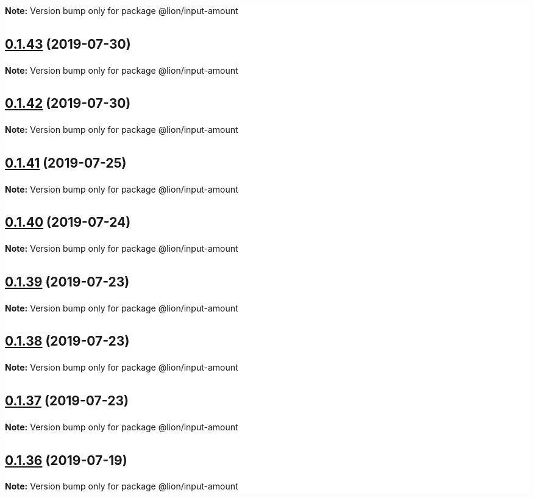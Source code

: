 **Note:** Version bump only for package @lion/input-amount

## [0.1.43](https://github.com/ing-bank/lion/compare/@lion/input-amount@0.1.42...@lion/input-amount@0.1.43) (2019-07-30)

**Note:** Version bump only for package @lion/input-amount

## [0.1.42](https://github.com/ing-bank/lion/compare/@lion/input-amount@0.1.41...@lion/input-amount@0.1.42) (2019-07-30)

**Note:** Version bump only for package @lion/input-amount

## [0.1.41](https://github.com/ing-bank/lion/compare/@lion/input-amount@0.1.40...@lion/input-amount@0.1.41) (2019-07-25)

**Note:** Version bump only for package @lion/input-amount

## [0.1.40](https://github.com/ing-bank/lion/compare/@lion/input-amount@0.1.39...@lion/input-amount@0.1.40) (2019-07-24)

**Note:** Version bump only for package @lion/input-amount

## [0.1.39](https://github.com/ing-bank/lion/compare/@lion/input-amount@0.1.38...@lion/input-amount@0.1.39) (2019-07-23)

**Note:** Version bump only for package @lion/input-amount

## [0.1.38](https://github.com/ing-bank/lion/compare/@lion/input-amount@0.1.37...@lion/input-amount@0.1.38) (2019-07-23)

**Note:** Version bump only for package @lion/input-amount

## [0.1.37](https://github.com/ing-bank/lion/compare/@lion/input-amount@0.1.36...@lion/input-amount@0.1.37) (2019-07-23)

**Note:** Version bump only for package @lion/input-amount

## [0.1.36](https://github.com/ing-bank/lion/compare/@lion/input-amount@0.1.35...@lion/input-amount@0.1.36) (2019-07-19)

**Note:** Version bump only for package @lion/input-amount

